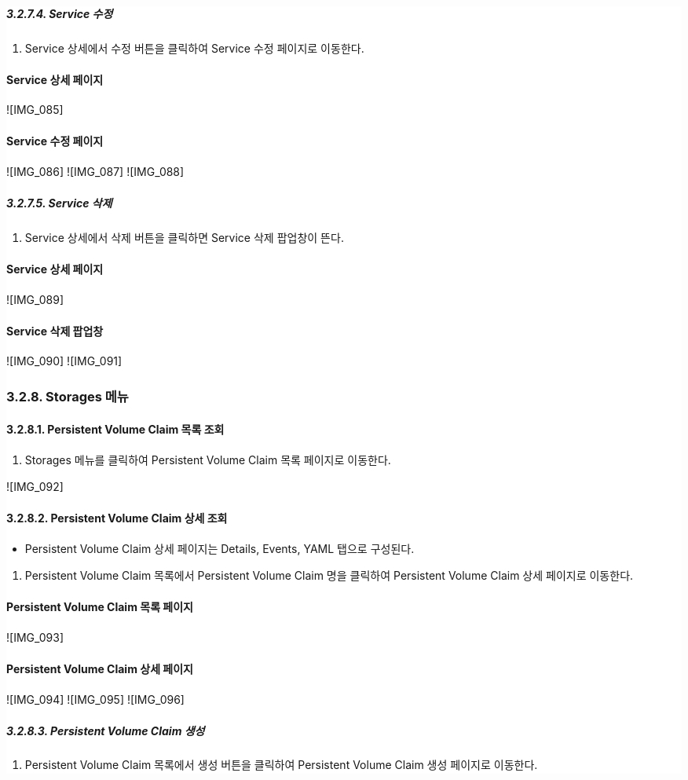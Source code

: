 ##### <div id='3-2-7-4'/> 3.2.7.4. Service 수정
1. Service 상세에서 수정 버튼을 클릭하여 Service 수정 페이지로 이동한다.

#### Service 상세 페이지
![IMG_085]

#### Service 수정 페이지
![IMG_086]
![IMG_087]
![IMG_088]

##### <div id='3-2-7-5'/> 3.2.7.5. Service 삭제
1. Service 상세에서 삭제 버튼을 클릭하면 Service 삭제 팝업창이 뜬다.

#### Service 상세 페이지
![IMG_089]

#### Service 삭제 팝업창
![IMG_090]
![IMG_091]


### <div id='3-2-8'/> 3.2.8. Storages 메뉴

#### <div id='3-2-8-1'/> 3.2.8.1. Persistent Volume Claim 목록 조회
1. Storages 메뉴를 클릭하여 Persistent Volume Claim 목록 페이지로 이동한다.

![IMG_092]

#### <div id='3-2-8-2'/> 3.2.8.2. Persistent Volume Claim 상세 조회
- Persistent Volume Claim 상세 페이지는 Details, Events, YAML 탭으로 구성된다.

1. Persistent Volume Claim 목록에서 Persistent Volume Claim 명을 클릭하여 Persistent Volume Claim 상세 페이지로 이동한다.

#### Persistent Volume Claim 목록 페이지
![IMG_093]

#### Persistent Volume Claim 상세 페이지
![IMG_094]
![IMG_095]
![IMG_096]

##### <div id='3-2-8-3'/> 3.2.8.3. Persistent Volume Claim 생성
1. Persistent Volume Claim 목록에서 생성 버튼을 클릭하여 Persistent Volume Claim 생성 페이지로 이동한다.
